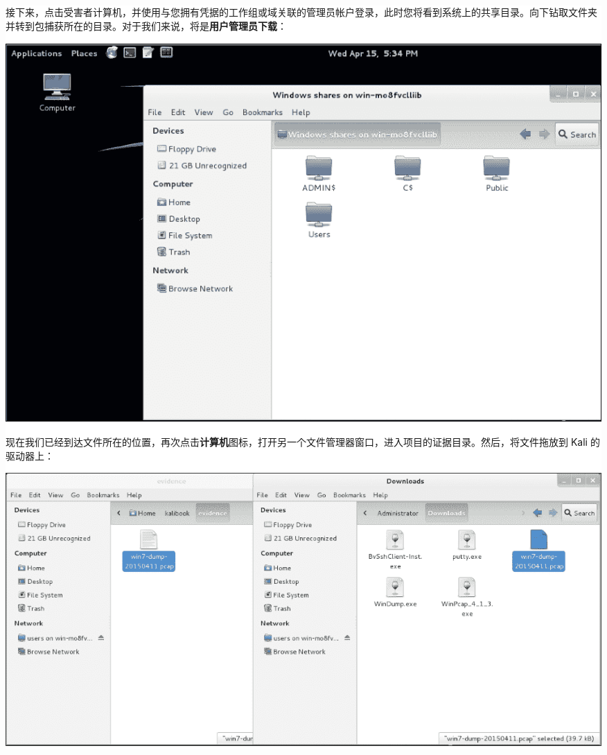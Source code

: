 接下来，点击受害者计算机，并使用与您拥有凭据的工作组或域关联的管理员帐户登录，此时您将看到系统上的共享目录。向下钻取文件夹并转到包捕获所在的目录。对于我们来说，将是**用户****管理员****下载**：

![More basic sniffing with WinDump (Windows tcpdump)](img/image00822.jpeg)

现在我们已经到达文件所在的位置，再次点击**计算机**图标，打开另一个文件管理器窗口，进入项目的证据目录。然后，将文件拖放到 Kali 的驱动器上：

![More basic sniffing with WinDump (Windows tcpdump)](img/image00823.jpeg)
